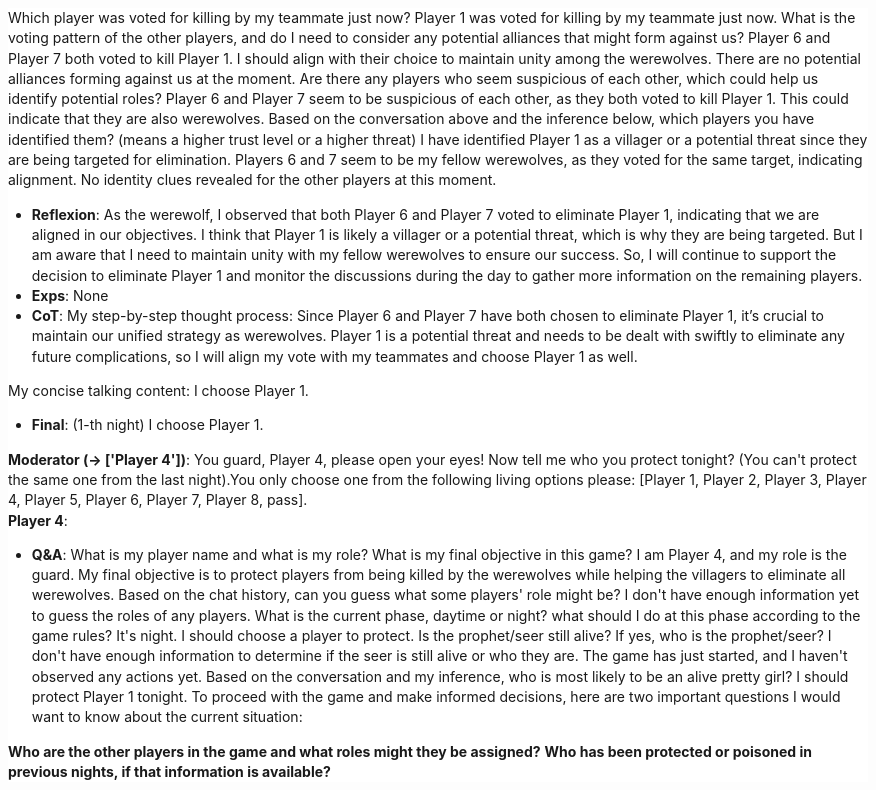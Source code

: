 Which player was voted for killing by my teammate just now? Player 1 was voted for killing by my teammate just now.
What is the voting pattern of the other players, and do I need to consider any potential alliances that might form against us? Player 6 and Player 7 both voted to kill Player 1. I should align with their choice to maintain unity among the werewolves. There are no potential alliances forming against us at the moment.
Are there any players who seem suspicious of each other, which could help us identify potential roles? Player 6 and Player 7 seem to be suspicious of each other, as they both voted to kill Player 1. This could indicate that they are also werewolves.
Based on the conversation above and the inference below, which players you have identified them? (means a higher trust level or a higher threat) I have identified Player 1 as a villager or a potential threat since they are being targeted for elimination. Players 6 and 7 seem to be my fellow werewolves, as they voted for the same target, indicating alignment. No identity clues revealed for the other players at this moment.  
- **Reflexion**: As the werewolf, I observed that both Player 6 and Player 7 voted to eliminate Player 1, indicating that we are aligned in our objectives. I think that Player 1 is likely a villager or a potential threat, which is why they are being targeted. But I am aware that I need to maintain unity with my fellow werewolves to ensure our success. So, I will continue to support the decision to eliminate Player 1 and monitor the discussions during the day to gather more information on the remaining players.  
- **Exps**: None  
- **CoT**: My step-by-step thought process: Since Player 6 and Player 7 have both chosen to eliminate Player 1, it’s crucial to maintain our unified strategy as werewolves. Player 1 is a potential threat and needs to be dealt with swiftly to eliminate any future complications, so I will align my vote with my teammates and choose Player 1 as well.

My concise talking content: I choose Player 1.  

- **Final**: (1-th night) I choose Player 1.  

**Moderator (-> ['Player 4'])**: You guard, Player 4, please open your eyes! Now tell me who you protect tonight? (You can't protect the same one from the last night).You only choose one from the following living options please: [Player 1, Player 2, Player 3, Player 4, Player 5, Player 6, Player 7, Player 8, pass].   
**Player 4**:  
- **Q&A**: What is my player name and what is my role? What is my final objective in this game? I am Player 4, and my role is the guard. My final objective is to protect players from being killed by the werewolves while helping the villagers to eliminate all werewolves.
Based on the chat history, can you guess what some players' role might be? I don't have enough information yet to guess the roles of any players.
What is the current phase, daytime or night? what should I do at this phase according to the game rules? It's night. I should choose a player to protect.
Is the prophet/seer still alive? If yes, who is the prophet/seer? I don't have enough information to determine if the seer is still alive or who they are. The game has just started, and I haven't observed any actions yet.
Based on the conversation and my inference, who is most likely to be an alive pretty girl? I should protect Player 1 tonight.
To proceed with the game and make informed decisions, here are two important questions I would want to know about the current situation:

**Who are the other players in the game and what roles might they be assigned?** 
**Who has been protected or poisoned in previous nights, if that information is available?** 
